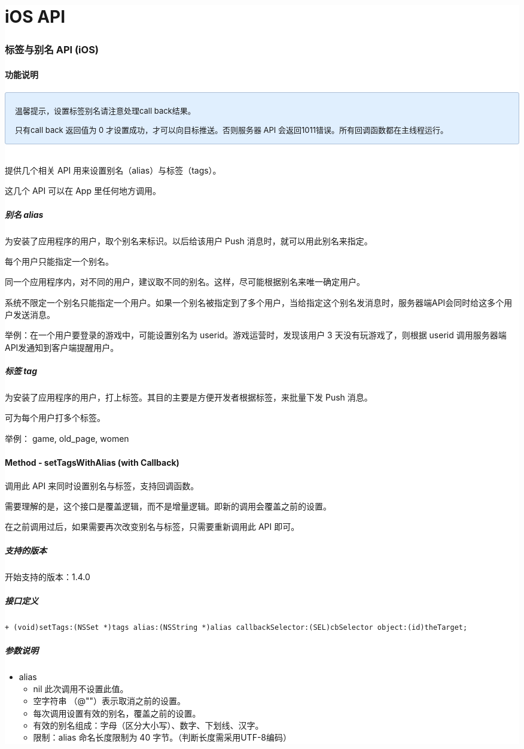 # iOS API

### 标签与别名 API (iOS)

#### 功能说明

<div style="font-size:13px;background: #E0EFFE;border: 1px solid #ACBFD7;border-radius: 3px;padding: 8px 16px; padding-bottom: 0;margin-bottom: 0;">
<p>温馨提示，设置标签别名请注意处理call back结果。
<p>只有call back 返回值为 0 才设置成功，才可以向目标推送。否则服务器 API 会返回1011错误。所有回调函数都在主线程运行。
</div>

<br>

提供几个相关 API 用来设置别名（alias）与标签（tags）。

这几个 API 可以在 App 里任何地方调用。

##### 别名 alias

为安装了应用程序的用户，取个别名来标识。以后给该用户 Push 消息时，就可以用此别名来指定。

每个用户只能指定一个别名。

同一个应用程序内，对不同的用户，建议取不同的别名。这样，尽可能根据别名来唯一确定用户。

系统不限定一个别名只能指定一个用户。如果一个别名被指定到了多个用户，当给指定这个别名发消息时，服务器端API会同时给这多个用户发送消息。

举例：在一个用户要登录的游戏中，可能设置别名为 userid。游戏运营时，发现该用户 3 天没有玩游戏了，则根据 userid 调用服务器端API发通知到客户端提醒用户。

##### 标签 tag

为安装了应用程序的用户，打上标签。其目的主要是方便开发者根据标签，来批量下发 Push 消息。

可为每个用户打多个标签。

举例： game, old_page, women

#### Method - setTagsWithAlias (with Callback)

调用此 API 来同时设置别名与标签，支持回调函数。

需要理解的是，这个接口是覆盖逻辑，而不是增量逻辑。即新的调用会覆盖之前的设置。

在之前调用过后，如果需要再次改变别名与标签，只需要重新调用此 API 即可。

##### 支持的版本

开始支持的版本：1.4.0

##### 接口定义

    + (void)setTags:(NSSet *)tags alias:(NSString *)alias callbackSelector:(SEL)cbSelector object:(id)theTarget;
    

##### 参数说明

- alias
    - nil 此次调用不设置此值。
    - 空字符串 （@""）表示取消之前的设置。
    - 每次调用设置有效的别名，覆盖之前的设置。
    - 有效的别名组成：字母（区分大小写）、数字、下划线、汉字。
    - 限制：alias 命名长度限制为 40 字节。（判断长度需采用UTF-8编码）
